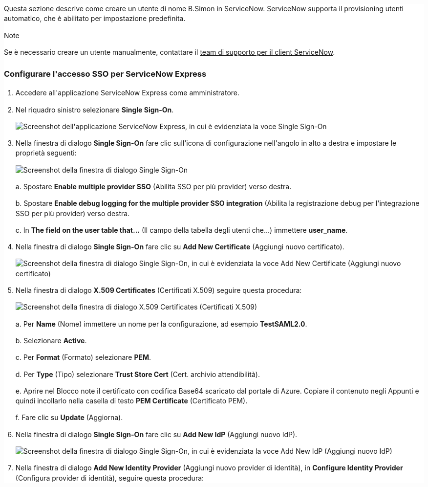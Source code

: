 Questa sezione descrive come creare un utente di nome B.Simon in ServiceNow. ServiceNow supporta il provisioning utenti automatico, che è abilitato per impostazione predefinita.

> [!NOTE]
> Se è necessario creare un utente manualmente, contattare il [team di supporto per il client ServiceNow](https://www.servicenow.com/support/contact-support.html).

### <a name="configure-servicenow-express-sso"></a>Configurare l'accesso SSO per ServiceNow Express

1. Accedere all'applicazione ServiceNow Express come amministratore.

2. Nel riquadro sinistro selezionare **Single Sign-On**.

    ![Screenshot dell'applicazione ServiceNow Express, in cui è evidenziata la voce Single Sign-On](./media/servicenow-tutorial/ic7694980ex.png "Configura URL app")

3. Nella finestra di dialogo **Single Sign-On** fare clic sull'icona di configurazione nell'angolo in alto a destra e impostare le proprietà seguenti:

    ![Screenshot della finestra di dialogo Single Sign-On](./media/servicenow-tutorial/ic7694981ex.png "Configura URL app")

    a. Spostare **Enable multiple provider SSO** (Abilita SSO per più provider) verso destra.

    b. Spostare **Enable debug logging for the multiple provider SSO integration** (Abilita la registrazione debug per l'integrazione SSO per più provider) verso destra.

    c. In **The field on the user table that...** (Il campo della tabella degli utenti che...) immettere **user_name**.

4. Nella finestra di dialogo **Single Sign-On** fare clic su **Add New Certificate** (Aggiungi nuovo certificato).

    ![Screenshot della finestra di dialogo Single Sign-On, in cui è evidenziata la voce Add New Certificate (Aggiungi nuovo certificato)](./media/servicenow-tutorial/ic7694973ex.png "Configura accesso Single Sign-On")

5. Nella finestra di dialogo **X.509 Certificates** (Certificati X.509) seguire questa procedura:

    ![Screenshot della finestra di dialogo X.509 Certificates (Certificati X.509)](./media/servicenow-tutorial/ic7694975.png "Configura accesso Single Sign-On")

    a. Per **Name** (Nome) immettere un nome per la configurazione, ad esempio **TestSAML2.0**.

    b. Selezionare **Active**.

    c. Per **Format** (Formato) selezionare **PEM**.

    d. Per **Type** (Tipo) selezionare **Trust Store Cert** (Cert. archivio attendibilità).

    e. Aprire nel Blocco note il certificato con codifica Base64 scaricato dal portale di Azure. Copiare il contenuto negli Appunti e quindi incollarlo nella casella di testo **PEM Certificate** (Certificato PEM).

    f. Fare clic su **Update** (Aggiorna).

6. Nella finestra di dialogo **Single Sign-On** fare clic su **Add New IdP** (Aggiungi nuovo IdP).

    ![Screenshot della finestra di dialogo Single Sign-On, in cui è evidenziata la voce Add New IdP (Aggiungi nuovo IdP)](./media/servicenow-tutorial/ic7694976ex.png "Configura accesso Single Sign-On")

7. Nella finestra di dialogo **Add New Identity Provider** (Aggiungi nuovo provider di identità), in **Configure Identity Provider** (Configura provider di identità), seguire questa procedura:
